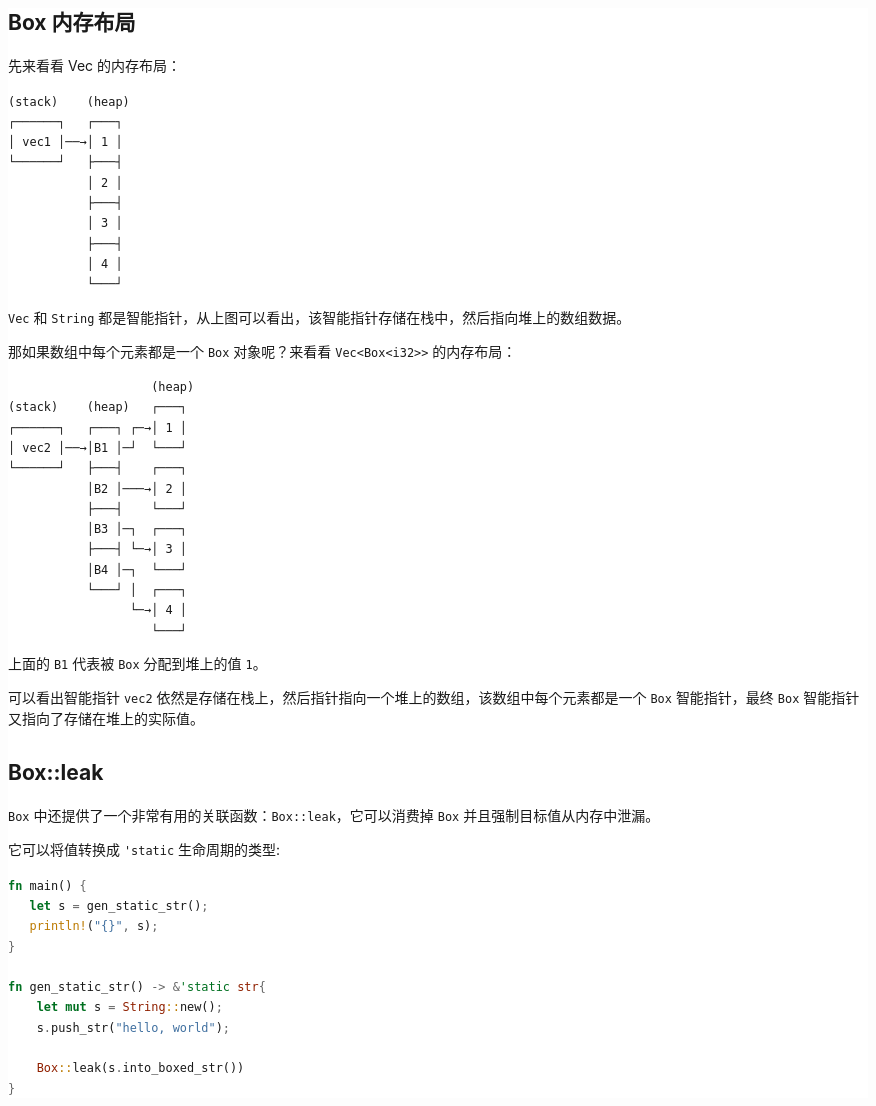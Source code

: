 ## Box 内存布局

先来看看 Vec<i32> 的内存布局：

```text
(stack)    (heap)
┌──────┐   ┌───┐
│ vec1 │──→│ 1 │
└──────┘   ├───┤
           │ 2 │
           ├───┤
           │ 3 │
           ├───┤
           │ 4 │
           └───┘
```

`Vec` 和 `String` 都是智能指针，从上图可以看出，该智能指针存储在栈中，然后指向堆上的数组数据。

那如果数组中每个元素都是一个 `Box` 对象呢？来看看 `Vec<Box<i32>>` 的内存布局：

```text
                    (heap)
(stack)    (heap)   ┌───┐
┌──────┐   ┌───┐ ┌─→│ 1 │
│ vec2 │──→│B1 │─┘  └───┘
└──────┘   ├───┤    ┌───┐
           │B2 │───→│ 2 │
           ├───┤    └───┘
           │B3 │─┐  ┌───┐
           ├───┤ └─→│ 3 │
           │B4 │─┐  └───┘
           └───┘ │  ┌───┐
                 └─→│ 4 │
                    └───┘
```

上面的 `B1` 代表被 `Box` 分配到堆上的值 `1`。

可以看出智能指针 `vec2` 依然是存储在栈上，然后指针指向一个堆上的数组，该数组中每个元素都是一个 `Box` 智能指针，最终 `Box` 智能指针又指向了存储在堆上的实际值。

## Box::leak

`Box` 中还提供了一个非常有用的关联函数：`Box::leak`，它可以消费掉 `Box` 并且强制目标值从内存中泄漏。

它可以将值转换成 `'static` 生命周期的类型:

```rust
fn main() {
   let s = gen_static_str();
   println!("{}", s);
}

fn gen_static_str() -> &'static str{
    let mut s = String::new();
    s.push_str("hello, world");

    Box::leak(s.into_boxed_str())
}
```
